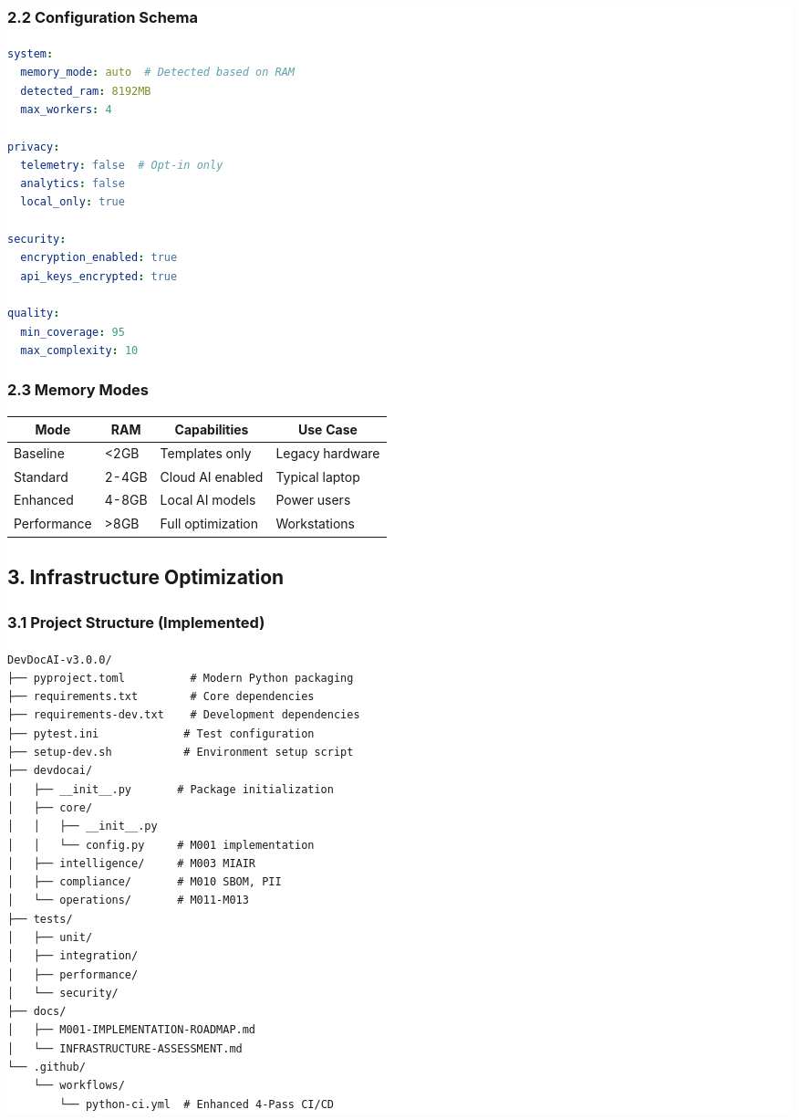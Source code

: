 ### 2.2 Configuration Schema
```yaml
system:
  memory_mode: auto  # Detected based on RAM
  detected_ram: 8192MB
  max_workers: 4
  
privacy:
  telemetry: false  # Opt-in only
  analytics: false
  local_only: true
  
security:
  encryption_enabled: true
  api_keys_encrypted: true
  
quality:
  min_coverage: 95
  max_complexity: 10
```

### 2.3 Memory Modes
| Mode | RAM | Capabilities | Use Case |
|------|-----|-------------|----------|
| Baseline | <2GB | Templates only | Legacy hardware |
| Standard | 2-4GB | Cloud AI enabled | Typical laptop |
| Enhanced | 4-8GB | Local AI models | Power users |
| Performance | >8GB | Full optimization | Workstations |

## 3. Infrastructure Optimization

### 3.1 Project Structure (Implemented)
```
DevDocAI-v3.0.0/
├── pyproject.toml          # Modern Python packaging
├── requirements.txt        # Core dependencies
├── requirements-dev.txt    # Development dependencies
├── pytest.ini             # Test configuration
├── setup-dev.sh           # Environment setup script
├── devdocai/
│   ├── __init__.py       # Package initialization
│   ├── core/
│   │   ├── __init__.py
│   │   └── config.py     # M001 implementation
│   ├── intelligence/     # M003 MIAIR
│   ├── compliance/       # M010 SBOM, PII
│   └── operations/       # M011-M013
├── tests/
│   ├── unit/
│   ├── integration/
│   ├── performance/
│   └── security/
├── docs/
│   ├── M001-IMPLEMENTATION-ROADMAP.md
│   └── INFRASTRUCTURE-ASSESSMENT.md
└── .github/
    └── workflows/
        └── python-ci.yml  # Enhanced 4-Pass CI/CD
```

